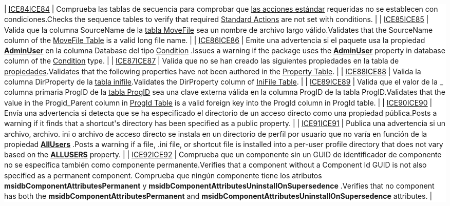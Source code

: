 | [<span data-ttu-id="41dae-279">ICE84</span><span class="sxs-lookup"><span data-stu-id="41dae-279">ICE84</span></span>](ice84.md)    | <span data-ttu-id="41dae-280">Comprueba las tablas de secuencia para comprobar que [las acciones estándar](standard-actions.md) requeridas no se establecen con condiciones.</span><span class="sxs-lookup"><span data-stu-id="41dae-280">Checks the sequence tables to verify that required [Standard Actions](standard-actions.md) are not set with conditions.</span></span>                                                                                                                                |
| [<span data-ttu-id="41dae-281">ICE85</span><span class="sxs-lookup"><span data-stu-id="41dae-281">ICE85</span></span>](ice85.md)    | <span data-ttu-id="41dae-282">Valida que la columna SourceName de la [tabla MoveFile](movefile-table.md) sea un nombre de archivo largo válido.</span><span class="sxs-lookup"><span data-stu-id="41dae-282">Validates that the SourceName column of the [MoveFile Table](movefile-table.md) is a valid long file name.</span></span>                                                                                                                                             |
| [<span data-ttu-id="41dae-283">ICE86</span><span class="sxs-lookup"><span data-stu-id="41dae-283">ICE86</span></span>](ice86.md)    | <span data-ttu-id="41dae-284">Emite una advertencia si el paquete usa la propiedad [**AdminUser**](adminuser.md) en la columna Database del tipo [Condition](condition.md) .</span><span class="sxs-lookup"><span data-stu-id="41dae-284">Issues a warning if the package uses the [**AdminUser**](adminuser.md) property in database column of the [Condition](condition.md) type.</span></span>                                                                                                             |
| [<span data-ttu-id="41dae-285">ICE87</span><span class="sxs-lookup"><span data-stu-id="41dae-285">ICE87</span></span>](ice87.md)    | <span data-ttu-id="41dae-286">Valida que no se han creado las siguientes propiedades en la tabla de [propiedades](property-table.md).</span><span class="sxs-lookup"><span data-stu-id="41dae-286">Validates that the following properties have not been authored in the [Property Table](property-table.md).</span></span>                                                                                                                                             |
| [<span data-ttu-id="41dae-287">ICE88</span><span class="sxs-lookup"><span data-stu-id="41dae-287">ICE88</span></span>](ice88.md)    | <span data-ttu-id="41dae-288">Valida la columna DirProperty de la [tabla inifile](inifile-table.md).</span><span class="sxs-lookup"><span data-stu-id="41dae-288">Validates the DirProperty column of [IniFile Table](inifile-table.md).</span></span>                                                                                                                                                                                 |
| [<span data-ttu-id="41dae-289">ICE89</span><span class="sxs-lookup"><span data-stu-id="41dae-289">ICE89</span></span>](ice89.md)    | <span data-ttu-id="41dae-290">Valida que el valor de la \_ columna primaria ProgID de la [tabla ProgID](progid-table.md) sea una clave externa válida en la columna ProgID de la tabla ProgID.</span><span class="sxs-lookup"><span data-stu-id="41dae-290">Validates that the value in the Progid\_Parent column in [ProgId Table](progid-table.md) is a valid foreign key into the ProgId column in ProgId table.</span></span>                                                                                                |
| [<span data-ttu-id="41dae-291">ICE90</span><span class="sxs-lookup"><span data-stu-id="41dae-291">ICE90</span></span>](ice90.md)    | <span data-ttu-id="41dae-292">Envía una advertencia si detecta que se ha especificado el directorio de un acceso directo como una propiedad pública.</span><span class="sxs-lookup"><span data-stu-id="41dae-292">Posts a warning if it finds that a shortcut's directory has been specified as a public property.</span></span>                                                                                                                                                        |
| [<span data-ttu-id="41dae-293">ICE91</span><span class="sxs-lookup"><span data-stu-id="41dae-293">ICE91</span></span>](ice91.md)    | <span data-ttu-id="41dae-294">Publica una advertencia si un archivo, archivo. ini o archivo de acceso directo se instala en un directorio de perfil por usuario que no varía en función de la propiedad [**AllUsers**](allusers.md) .</span><span class="sxs-lookup"><span data-stu-id="41dae-294">Posts a warning if a file, .ini file, or shortcut file is installed into a per-user profile directory that does not vary based on the [**ALLUSERS**](allusers.md) property.</span></span>                                                                            |
| [<span data-ttu-id="41dae-295">ICE92</span><span class="sxs-lookup"><span data-stu-id="41dae-295">ICE92</span></span>](ice92.md)    | <span data-ttu-id="41dae-296">Comprueba que un componente sin un GUID de identificador de componente no se especifica también como componente permanente.</span><span class="sxs-lookup"><span data-stu-id="41dae-296">Verifies that a component without a Component Id GUID is not also specified as a permanent component.</span></span> <span data-ttu-id="41dae-297">Comprueba que ningún componente tiene los atributos **msidbComponentAttributesPermanent** y **msidbComponentAttributesUninstallOnSupersedence** .</span><span class="sxs-lookup"><span data-stu-id="41dae-297">Verifies that no component has both the **msidbComponentAttributesPermanent** and **msidbComponentAttributesUninstallOnSupersedence** attributes.</span></span> |